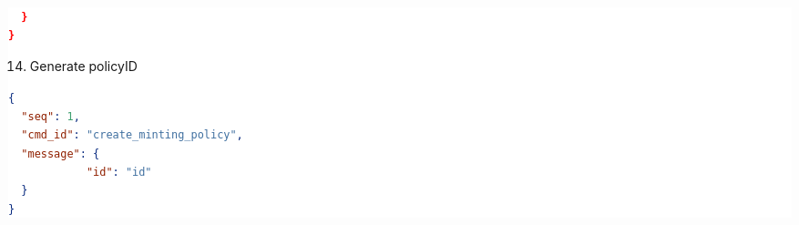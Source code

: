 ```json
  }
}
```
14. Generate policyID
```json
{
  "seq": 1,
  "cmd_id": "create_minting_policy",
  "message": {
            "id": "id"
  }
}
```



